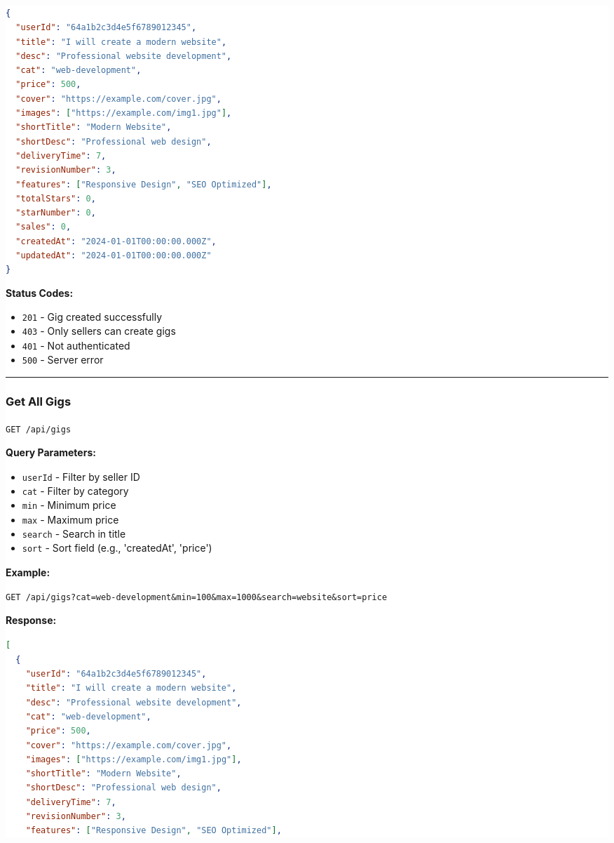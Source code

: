 ```json
{
  "userId": "64a1b2c3d4e5f6789012345",
  "title": "I will create a modern website",
  "desc": "Professional website development",
  "cat": "web-development",
  "price": 500,
  "cover": "https://example.com/cover.jpg",
  "images": ["https://example.com/img1.jpg"],
  "shortTitle": "Modern Website",
  "shortDesc": "Professional web design",
  "deliveryTime": 7,
  "revisionNumber": 3,
  "features": ["Responsive Design", "SEO Optimized"],
  "totalStars": 0,
  "starNumber": 0,
  "sales": 0,
  "createdAt": "2024-01-01T00:00:00.000Z",
  "updatedAt": "2024-01-01T00:00:00.000Z"
}
```

**Status Codes:**

- `201` - Gig created successfully
- `403` - Only sellers can create gigs
- `401` - Not authenticated
- `500` - Server error

---

### Get All Gigs

```http
GET /api/gigs
```

**Query Parameters:**

- `userId` - Filter by seller ID
- `cat` - Filter by category
- `min` - Minimum price
- `max` - Maximum price
- `search` - Search in title
- `sort` - Sort field (e.g., 'createdAt', 'price')

**Example:**

```
GET /api/gigs?cat=web-development&min=100&max=1000&search=website&sort=price
```

**Response:**

```json
[
  {
    "userId": "64a1b2c3d4e5f6789012345",
    "title": "I will create a modern website",
    "desc": "Professional website development",
    "cat": "web-development",
    "price": 500,
    "cover": "https://example.com/cover.jpg",
    "images": ["https://example.com/img1.jpg"],
    "shortTitle": "Modern Website",
    "shortDesc": "Professional web design",
    "deliveryTime": 7,
    "revisionNumber": 3,
    "features": ["Responsive Design", "SEO Optimized"],
```